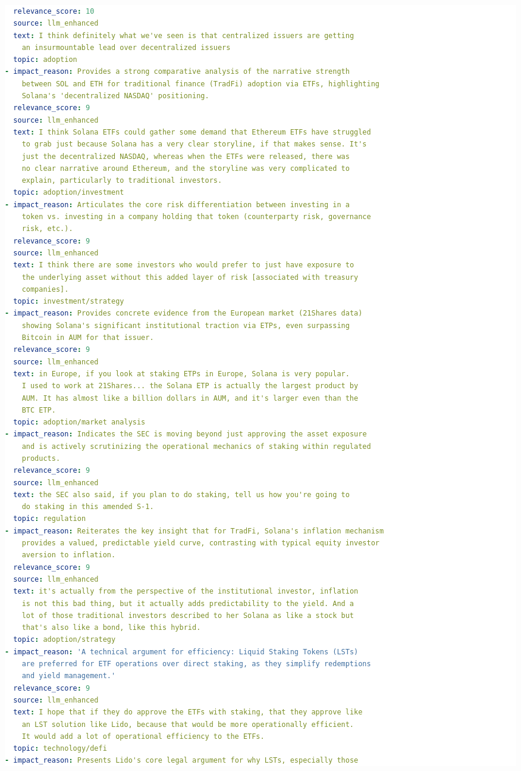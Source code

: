 ```yaml
  relevance_score: 10
  source: llm_enhanced
  text: I think definitely what we've seen is that centralized issuers are getting
    an insurmountable lead over decentralized issuers
  topic: adoption
- impact_reason: Provides a strong comparative analysis of the narrative strength
    between SOL and ETH for traditional finance (TradFi) adoption via ETFs, highlighting
    Solana's 'decentralized NASDAQ' positioning.
  relevance_score: 9
  source: llm_enhanced
  text: I think Solana ETFs could gather some demand that Ethereum ETFs have struggled
    to grab just because Solana has a very clear storyline, if that makes sense. It's
    just the decentralized NASDAQ, whereas when the ETFs were released, there was
    no clear narrative around Ethereum, and the storyline was very complicated to
    explain, particularly to traditional investors.
  topic: adoption/investment
- impact_reason: Articulates the core risk differentiation between investing in a
    token vs. investing in a company holding that token (counterparty risk, governance
    risk, etc.).
  relevance_score: 9
  source: llm_enhanced
  text: I think there are some investors who would prefer to just have exposure to
    the underlying asset without this added layer of risk [associated with treasury
    companies].
  topic: investment/strategy
- impact_reason: Provides concrete evidence from the European market (21Shares data)
    showing Solana's significant institutional traction via ETPs, even surpassing
    Bitcoin in AUM for that issuer.
  relevance_score: 9
  source: llm_enhanced
  text: in Europe, if you look at staking ETPs in Europe, Solana is very popular.
    I used to work at 21Shares... the Solana ETP is actually the largest product by
    AUM. It has almost like a billion dollars in AUM, and it's larger even than the
    BTC ETP.
  topic: adoption/market analysis
- impact_reason: Indicates the SEC is moving beyond just approving the asset exposure
    and is actively scrutinizing the operational mechanics of staking within regulated
    products.
  relevance_score: 9
  source: llm_enhanced
  text: the SEC also said, if you plan to do staking, tell us how you're going to
    do staking in this amended S-1.
  topic: regulation
- impact_reason: Reiterates the key insight that for TradFi, Solana's inflation mechanism
    provides a valued, predictable yield curve, contrasting with typical equity investor
    aversion to inflation.
  relevance_score: 9
  source: llm_enhanced
  text: it's actually from the perspective of the institutional investor, inflation
    is not this bad thing, but it actually adds predictability to the yield. And a
    lot of those traditional investors described to her Solana as like a stock but
    that's also like a bond, like this hybrid.
  topic: adoption/strategy
- impact_reason: 'A technical argument for efficiency: Liquid Staking Tokens (LSTs)
    are preferred for ETF operations over direct staking, as they simplify redemptions
    and yield management.'
  relevance_score: 9
  source: llm_enhanced
  text: I hope that if they do approve the ETFs with staking, that they approve like
    an LST solution like Lido, because that would be more operationally efficient.
    It would add a lot of operational efficiency to the ETFs.
  topic: technology/defi
- impact_reason: Presents Lido's core legal argument for why LSTs, especially those
```